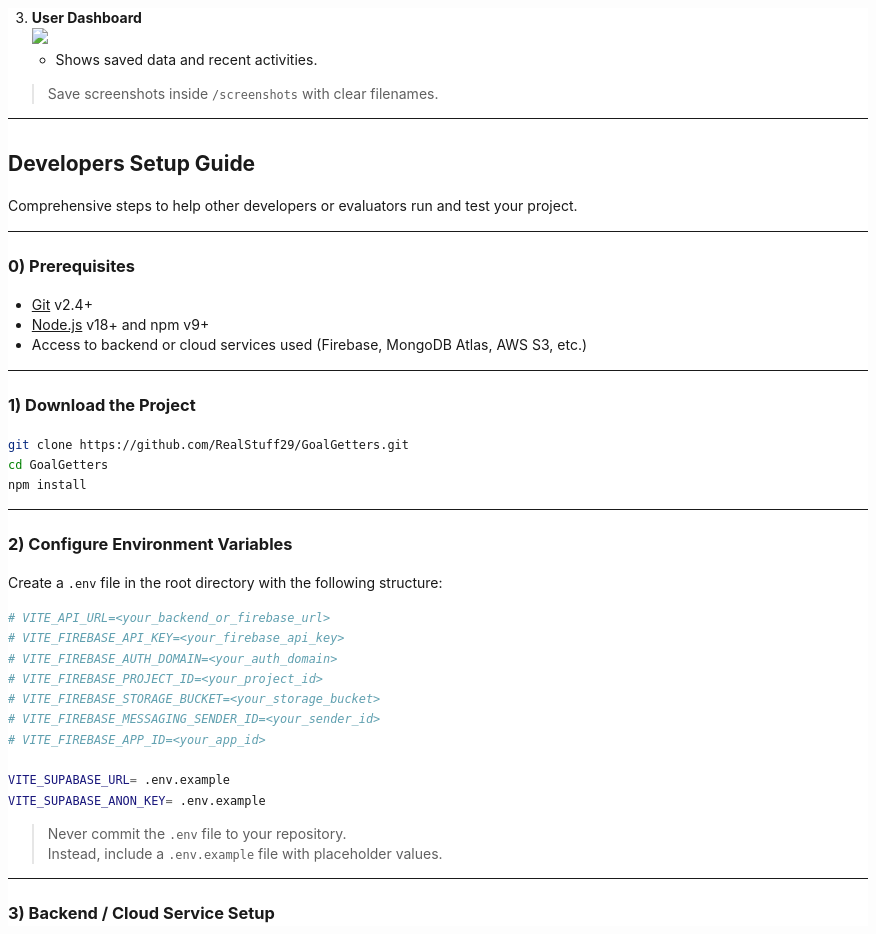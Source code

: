 3. **User Dashboard**  
   <img src="screenshots/dashboard.png" width="600">  
   - Shows saved data and recent activities.

> Save screenshots inside `/screenshots` with clear filenames.

---

## Developers Setup Guide

Comprehensive steps to help other developers or evaluators run and test your project.

---

### 0) Prerequisites
- [Git](https://git-scm.com/) v2.4+  
- [Node.js](https://nodejs.org/) v18+ and npm v9+  
- Access to backend or cloud services used (Firebase, MongoDB Atlas, AWS S3, etc.)

---

### 1) Download the Project
```bash
git clone https://github.com/RealStuff29/GoalGetters.git
cd GoalGetters
npm install
```

---

### 2) Configure Environment Variables
Create a `.env` file in the root directory with the following structure:

```bash
# VITE_API_URL=<your_backend_or_firebase_url>
# VITE_FIREBASE_API_KEY=<your_firebase_api_key>
# VITE_FIREBASE_AUTH_DOMAIN=<your_auth_domain>
# VITE_FIREBASE_PROJECT_ID=<your_project_id>
# VITE_FIREBASE_STORAGE_BUCKET=<your_storage_bucket>
# VITE_FIREBASE_MESSAGING_SENDER_ID=<your_sender_id>
# VITE_FIREBASE_APP_ID=<your_app_id>

VITE_SUPABASE_URL= .env.example
VITE_SUPABASE_ANON_KEY= .env.example
```

> Never commit the `.env` file to your repository.  
> Instead, include a `.env.example` file with placeholder values.

---

### 3) Backend / Cloud Service Setup

